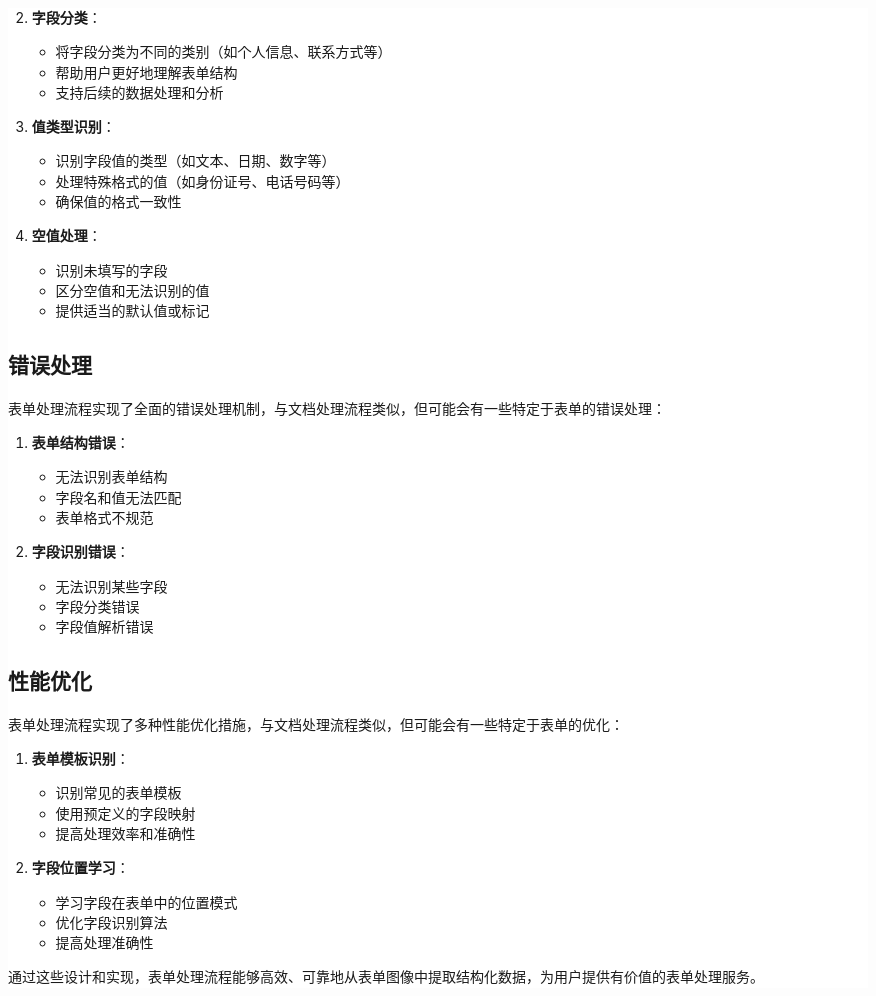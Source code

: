 2. **字段分类**：
   - 将字段分类为不同的类别（如个人信息、联系方式等）
   - 帮助用户更好地理解表单结构
   - 支持后续的数据处理和分析

3. **值类型识别**：
   - 识别字段值的类型（如文本、日期、数字等）
   - 处理特殊格式的值（如身份证号、电话号码等）
   - 确保值的格式一致性

4. **空值处理**：
   - 识别未填写的字段
   - 区分空值和无法识别的值
   - 提供适当的默认值或标记

## 错误处理

表单处理流程实现了全面的错误处理机制，与文档处理流程类似，但可能会有一些特定于表单的错误处理：

1. **表单结构错误**：
   - 无法识别表单结构
   - 字段名和值无法匹配
   - 表单格式不规范

2. **字段识别错误**：
   - 无法识别某些字段
   - 字段分类错误
   - 字段值解析错误

## 性能优化

表单处理流程实现了多种性能优化措施，与文档处理流程类似，但可能会有一些特定于表单的优化：

1. **表单模板识别**：
   - 识别常见的表单模板
   - 使用预定义的字段映射
   - 提高处理效率和准确性

2. **字段位置学习**：
   - 学习字段在表单中的位置模式
   - 优化字段识别算法
   - 提高处理准确性

通过这些设计和实现，表单处理流程能够高效、可靠地从表单图像中提取结构化数据，为用户提供有价值的表单处理服务。